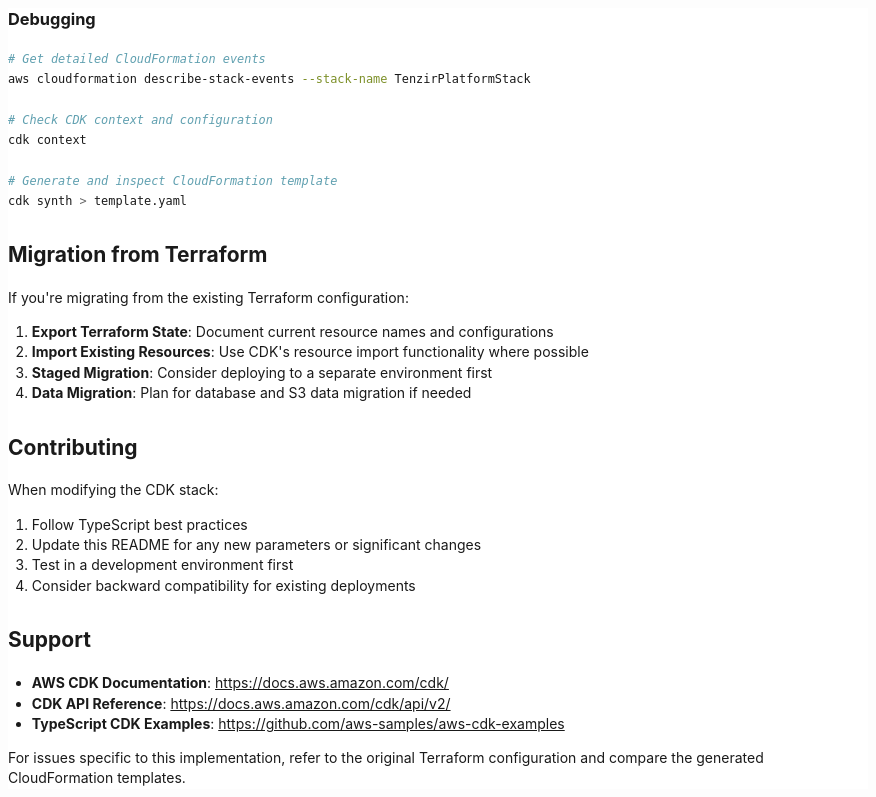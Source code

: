 ### Debugging

```bash
# Get detailed CloudFormation events
aws cloudformation describe-stack-events --stack-name TenzirPlatformStack

# Check CDK context and configuration
cdk context

# Generate and inspect CloudFormation template
cdk synth > template.yaml
```

## Migration from Terraform

If you're migrating from the existing Terraform configuration:

1. **Export Terraform State**: Document current resource names and configurations
2. **Import Existing Resources**: Use CDK's resource import functionality where possible
3. **Staged Migration**: Consider deploying to a separate environment first
4. **Data Migration**: Plan for database and S3 data migration if needed

## Contributing

When modifying the CDK stack:

1. Follow TypeScript best practices
2. Update this README for any new parameters or significant changes
3. Test in a development environment first
4. Consider backward compatibility for existing deployments

## Support

- **AWS CDK Documentation**: https://docs.aws.amazon.com/cdk/
- **CDK API Reference**: https://docs.aws.amazon.com/cdk/api/v2/
- **TypeScript CDK Examples**: https://github.com/aws-samples/aws-cdk-examples

For issues specific to this implementation, refer to the original Terraform configuration and compare the generated CloudFormation templates.